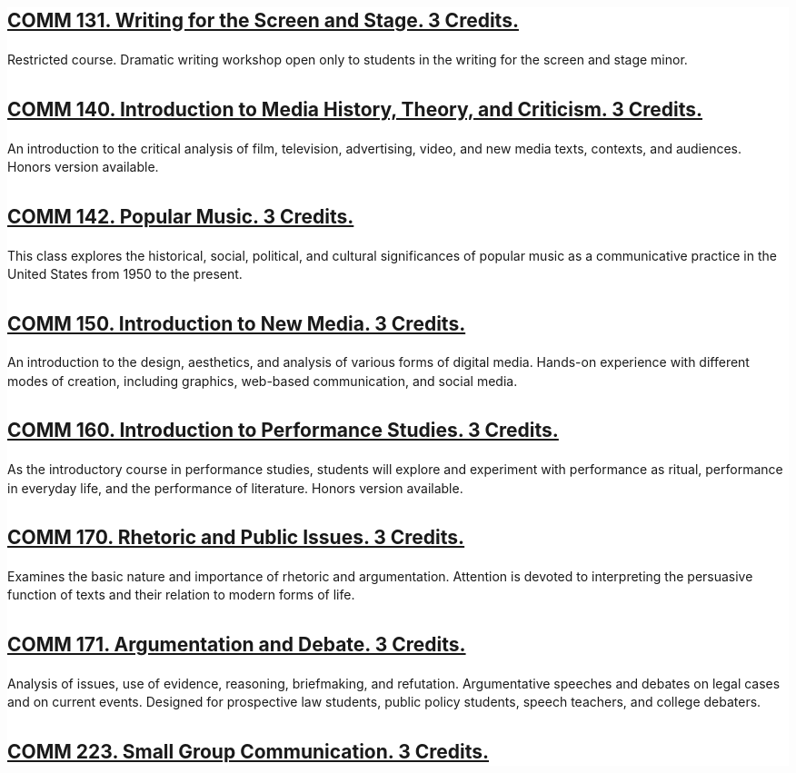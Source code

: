## [COMM 131. Writing for the Screen and Stage. 3 Credits.](./COMM_131_Writing_for_the_Screen_and_Stage)

Restricted course. Dramatic writing workshop open only to students in the writing for the screen and stage minor.

## [COMM 140. Introduction to Media History, Theory, and Criticism. 3 Credits.](./COMM_140_Introduction_to_Media_History_Theory_and_Criticism)

An introduction to the critical analysis of film, television, advertising, video, and new media texts, contexts, and audiences. Honors version available.

## [COMM 142. Popular Music. 3 Credits.](./COMM_142_Popular_Music)

This class explores the historical, social, political, and cultural significances of popular music as a communicative practice in the United States from 1950 to the present.

## [COMM 150. Introduction to New Media. 3 Credits.](./COMM_150_Introduction_to_New_Media)

An introduction to the design, aesthetics, and analysis of various forms of digital media. Hands-on experience with different modes of creation, including graphics, web-based communication, and social media.

## [COMM 160. Introduction to Performance Studies. 3 Credits.](./COMM_160_Introduction_to_Performance_Studies)

As the introductory course in performance studies, students will explore and experiment with performance as ritual, performance in everyday life, and the performance of literature. Honors version available.

## [COMM 170. Rhetoric and Public Issues. 3 Credits.](./COMM_170_Rhetoric_and_Public_Issues)

Examines the basic nature and importance of rhetoric and argumentation. Attention is devoted to interpreting the persuasive function of texts and their relation to modern forms of life.

## [COMM 171. Argumentation and Debate. 3 Credits.](./COMM_171_Argumentation_and_Debate)

Analysis of issues, use of evidence, reasoning, briefmaking, and refutation. Argumentative speeches and debates on legal cases and on current events. Designed for prospective law students, public policy students, speech teachers, and college debaters.

## [COMM 223. Small Group Communication. 3 Credits.](./COMM_223_Small_Group_Communication)
